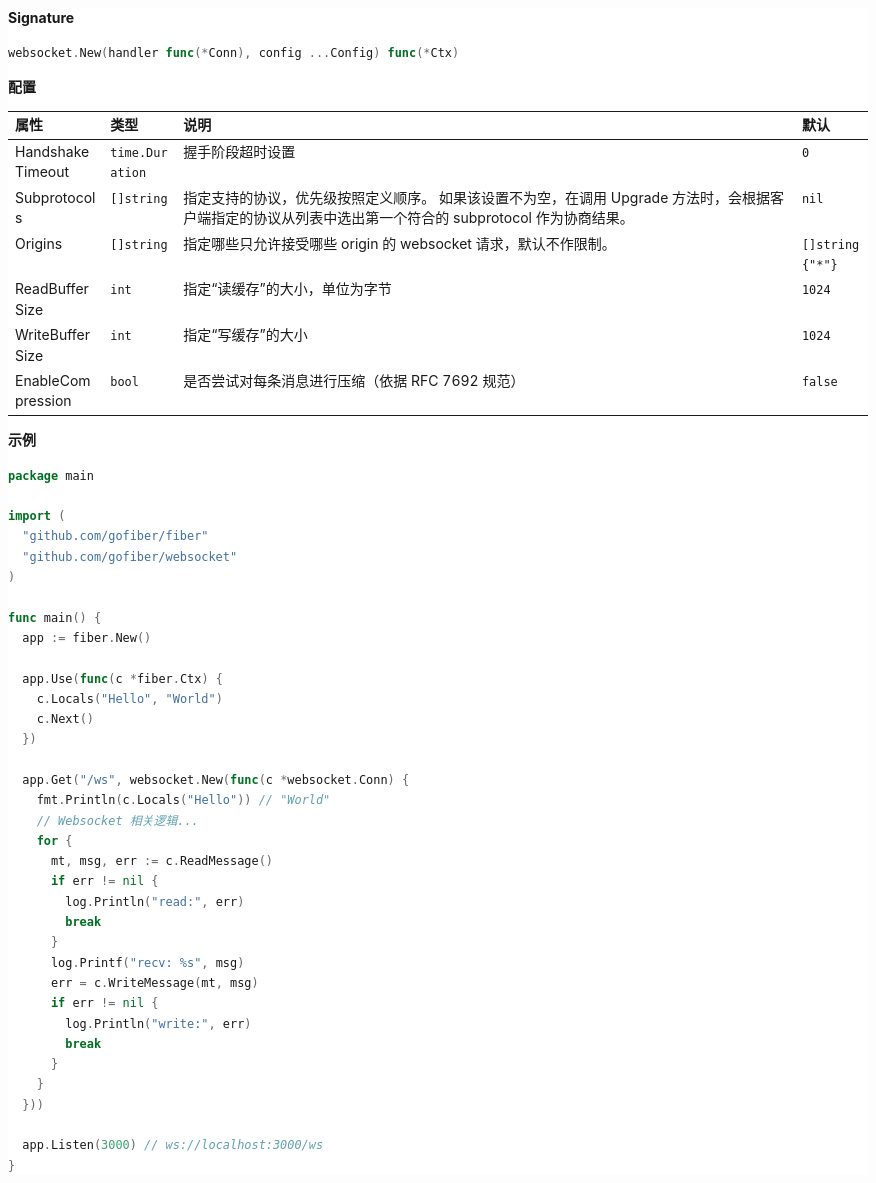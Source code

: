 **Signature**

```go
websocket.New(handler func(*Conn), config ...Config) func(*Ctx)
```

**配置**

| 属性                | 类型              | 说明                                                                                      | 默认              |
|:----------------- |:--------------- |:--------------------------------------------------------------------------------------- |:--------------- |
| HandshakeTimeout  | `time.Duration` | 握手阶段超时设置                                                                                | `0`             |
| Subprotocols      | `[]string`      | 指定支持的协议，优先级按照定义顺序。 如果该设置不为空，在调用 Upgrade 方法时，会根据客户端指定的协议从列表中选出第一个符合的 subprotocol 作为协商结果。 | `nil`           |
| Origins           | `[]string`      | 指定哪些只允许接受哪些 origin 的 websocket 请求，默认不作限制。                                               | `[]string{"*"}` |
| ReadBufferSize    | `int`           | 指定“读缓存”的大小，单位为字节                                                                        | `1024`          |
| WriteBufferSize   | `int`           | 指定“写缓存”的大小                                                                              | `1024`          |
| EnableCompression | `bool`          | 是否尝试对每条消息进行压缩（依据 RFC 7692 规范）                                                           | `false`         |

**示例**

```go
package main

import (
  "github.com/gofiber/fiber"
  "github.com/gofiber/websocket"
)

func main() {
  app := fiber.New()

  app.Use(func(c *fiber.Ctx) {
    c.Locals("Hello", "World")
    c.Next()
  })

  app.Get("/ws", websocket.New(func(c *websocket.Conn) {
    fmt.Println(c.Locals("Hello")) // "World"
    // Websocket 相关逻辑...
    for {
      mt, msg, err := c.ReadMessage()
      if err != nil {
        log.Println("read:", err)
        break
      }
      log.Printf("recv: %s", msg)
      err = c.WriteMessage(mt, msg)
      if err != nil {
        log.Println("write:", err)
        break
      }
    }
  }))

  app.Listen(3000) // ws://localhost:3000/ws
}
```
